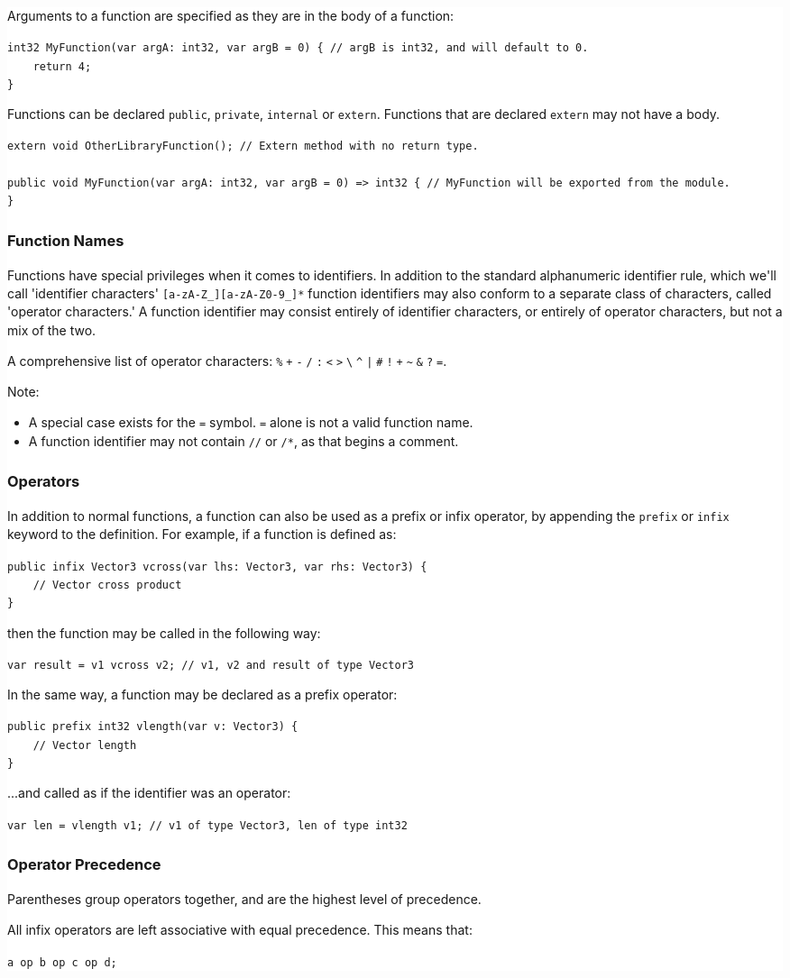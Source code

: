 Arguments to a function are specified as they are in the body of a function:

    int32 MyFunction(var argA: int32, var argB = 0) { // argB is int32, and will default to 0.
        return 4;
    }

Functions can be declared `public`, `private`, `internal` or `extern`. Functions that are declared `extern` may not have a body.

    extern void OtherLibraryFunction(); // Extern method with no return type.
    
    public void MyFunction(var argA: int32, var argB = 0) => int32 { // MyFunction will be exported from the module.
    }

### Function Names ###
Functions have special privileges when it comes to identifiers. In addition to the standard alphanumeric identifier rule, which we'll call 'identifier characters' `[a-zA-Z_][a-zA-Z0-9_]*` function identifiers may also conform to a separate class of characters, called 'operator characters.' A function identifier may consist entirely of identifier characters, or entirely of operator characters, but not a mix of the two. 

A comprehensive list of operator characters: `%` `+` `-` `/` `:` `<` `>` `\` `^` `|` `#` `!` `+` `~` `&` `?` `=`.

Note:
+ A special case exists for the `=` symbol. `=` alone is not a valid function name.
+ A function identifier may not contain `//` or `/*`, as that begins a comment.

### Operators ###
In addition to normal functions, a function can also be used as a prefix or infix operator, by appending the `prefix` or `infix` keyword to the definition. For example, if a function is defined as:

    public infix Vector3 vcross(var lhs: Vector3, var rhs: Vector3) {
        // Vector cross product
    }
then the function may be called in the following way:

    var result = v1 vcross v2; // v1, v2 and result of type Vector3


In the same way, a function may be declared as a prefix operator:

    public prefix int32 vlength(var v: Vector3) {
        // Vector length
    }

...and called as if the identifier was an operator:

    var len = vlength v1; // v1 of type Vector3, len of type int32


### Operator Precedence ###
Parentheses group operators together, and are the highest level of precedence.

All infix operators are left associative with equal precedence. This means that:

    a op b op c op d;
